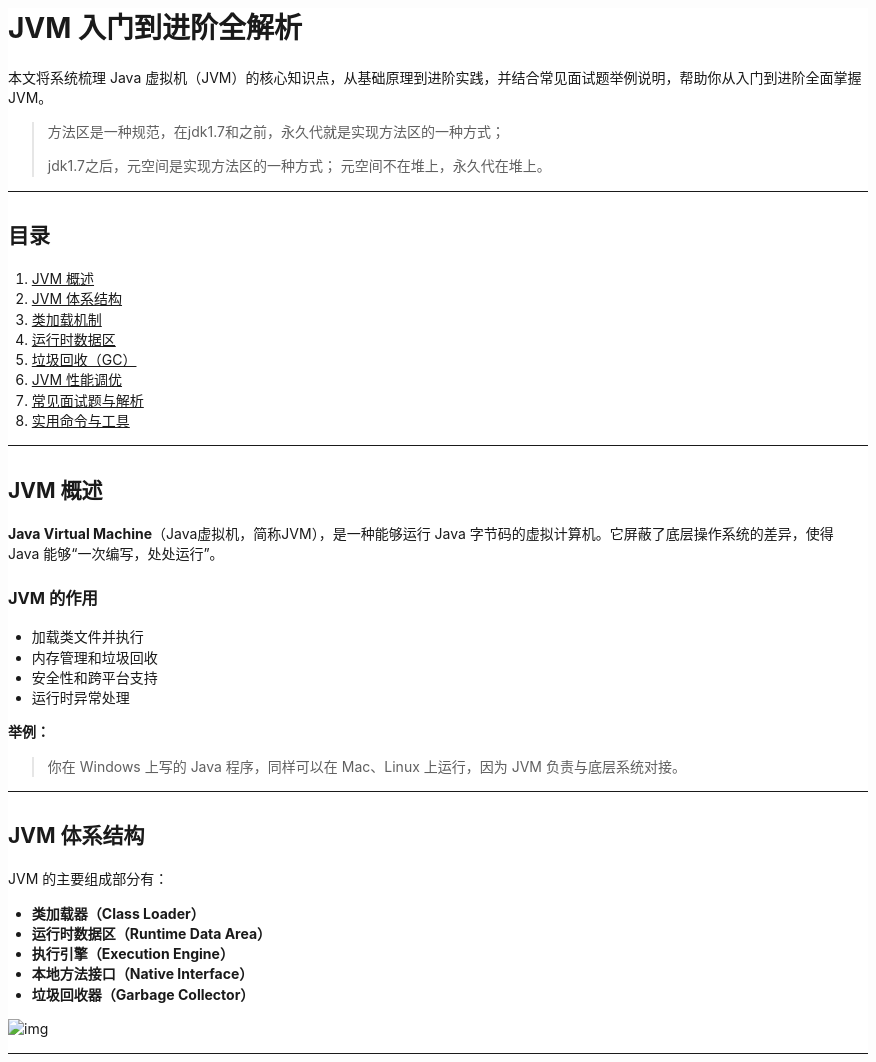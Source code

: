 # JVM 入门到进阶全解析

本文将系统梳理 Java 虚拟机（JVM）的核心知识点，从基础原理到进阶实践，并结合常见面试题举例说明，帮助你从入门到进阶全面掌握 JVM。



> 方法区是一种规范，在jdk1.7和之前，永久代就是实现方法区的一种方式；
>
> jdk1.7之后，元空间是实现方法区的一种方式；  元空间不在堆上，永久代在堆上。

---

## 目录

1. [JVM 概述](#jvm-概述)
2. [JVM 体系结构](#jvm-体系结构)
3. [类加载机制](#类加载机制)
4. [运行时数据区](#运行时数据区)
5. [垃圾回收（GC）](#垃圾回收gc)
6. [JVM 性能调优](#jvm-性能调优)
7. [常见面试题与解析](#常见面试题与解析)
8. [实用命令与工具](#实用命令与工具)

---

## JVM 概述

**Java Virtual Machine**（Java虚拟机，简称JVM），是一种能够运行 Java 字节码的虚拟计算机。它屏蔽了底层操作系统的差异，使得 Java 能够“一次编写，处处运行”。

### JVM 的作用

- 加载类文件并执行
- 内存管理和垃圾回收
- 安全性和跨平台支持
- 运行时异常处理

**举例：**
> 你在 Windows 上写的 Java 程序，同样可以在 Mac、Linux 上运行，因为 JVM 负责与底层系统对接。

---

## JVM 体系结构

JVM 的主要组成部分有：

- **类加载器（Class Loader）**
- **运行时数据区（Runtime Data Area）**
- **执行引擎（Execution Engine）**
- **本地方法接口（Native Interface）**
- **垃圾回收器（Garbage Collector）**

![img](assets/u=2405320439,3649150098&fm=3074&app=3074&f=JPEG.jfif)  

---